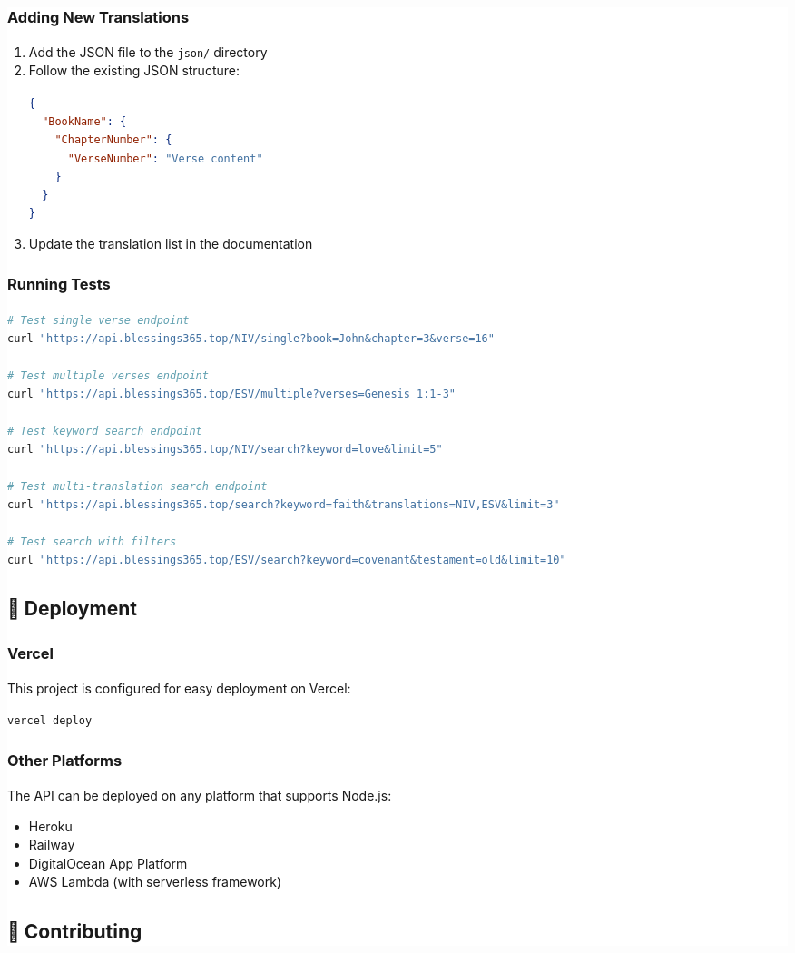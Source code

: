 ### Adding New Translations

1. Add the JSON file to the `json/` directory
2. Follow the existing JSON structure:
   ```json
   {
     "BookName": {
       "ChapterNumber": {
         "VerseNumber": "Verse content"
       }
     }
   }
   ```
3. Update the translation list in the documentation

### Running Tests

```bash
# Test single verse endpoint
curl "https://api.blessings365.top/NIV/single?book=John&chapter=3&verse=16"

# Test multiple verses endpoint
curl "https://api.blessings365.top/ESV/multiple?verses=Genesis 1:1-3"

# Test keyword search endpoint
curl "https://api.blessings365.top/NIV/search?keyword=love&limit=5"

# Test multi-translation search endpoint
curl "https://api.blessings365.top/search?keyword=faith&translations=NIV,ESV&limit=3"

# Test search with filters
curl "https://api.blessings365.top/ESV/search?keyword=covenant&testament=old&limit=10"
```

## 🚀 Deployment

### Vercel

This project is configured for easy deployment on Vercel:

```bash
vercel deploy
```

### Other Platforms

The API can be deployed on any platform that supports Node.js:
- Heroku
- Railway
- DigitalOcean App Platform
- AWS Lambda (with serverless framework)

## 🤝 Contributing
